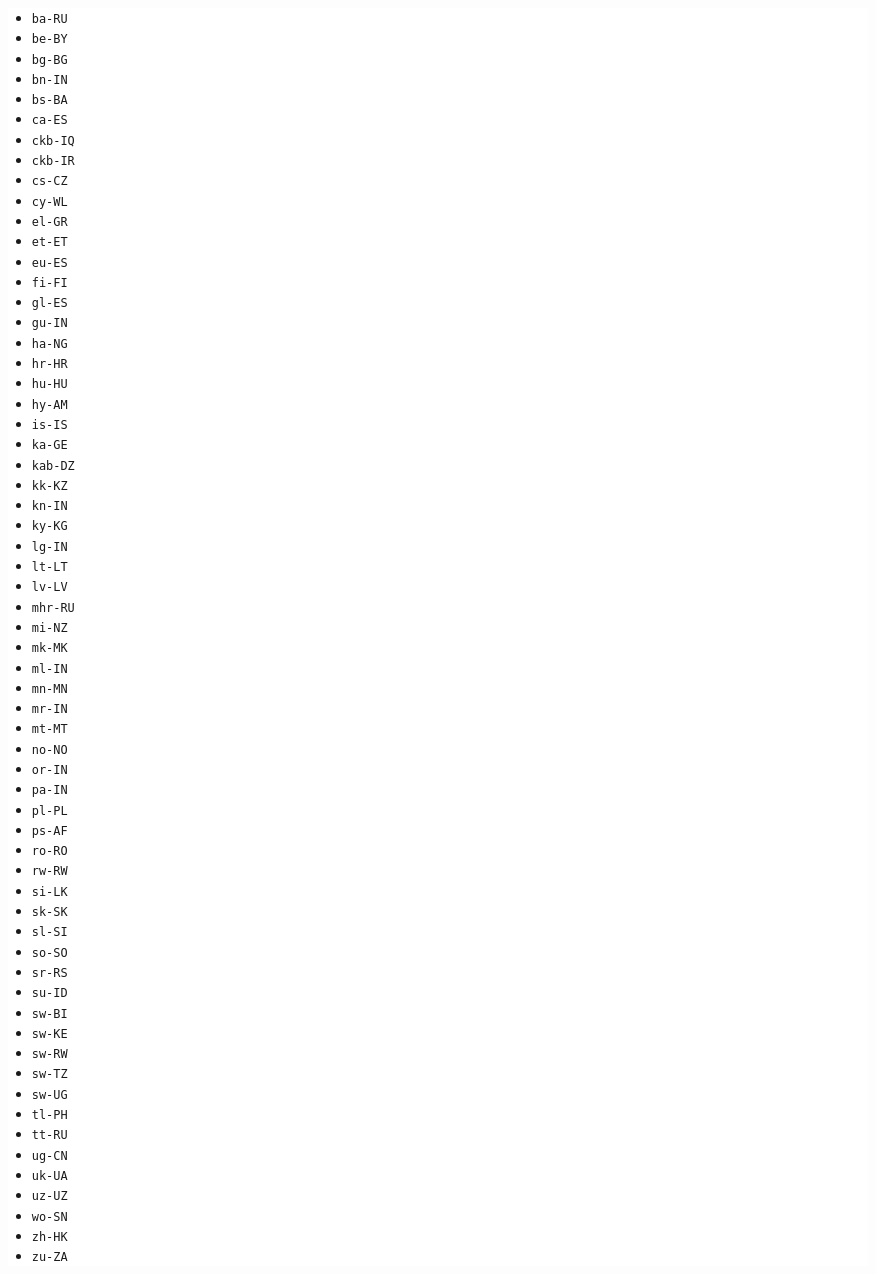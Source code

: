 - `ba-RU`
- `be-BY`
- `bg-BG`
- `bn-IN`
- `bs-BA`
- `ca-ES`
- `ckb-IQ`
- `ckb-IR`
- `cs-CZ`
- `cy-WL`
- `el-GR`
- `et-ET`
- `eu-ES`
- `fi-FI`
- `gl-ES`
- `gu-IN`
- `ha-NG`
- `hr-HR`
- `hu-HU`
- `hy-AM`
- `is-IS`
- `ka-GE`
- `kab-DZ`
- `kk-KZ`
- `kn-IN`
- `ky-KG`
- `lg-IN`
- `lt-LT`
- `lv-LV`
- `mhr-RU`
- `mi-NZ`
- `mk-MK`
- `ml-IN`
- `mn-MN`
- `mr-IN`
- `mt-MT`
- `no-NO`
- `or-IN`
- `pa-IN`
- `pl-PL`
- `ps-AF`
- `ro-RO`
- `rw-RW`
- `si-LK`
- `sk-SK`
- `sl-SI`
- `so-SO`
- `sr-RS`
- `su-ID`
- `sw-BI`
- `sw-KE`
- `sw-RW`
- `sw-TZ`
- `sw-UG`
- `tl-PH`
- `tt-RU`
- `ug-CN`
- `uk-UA`
- `uz-UZ`
- `wo-SN`
- `zh-HK`
- `zu-ZA`
